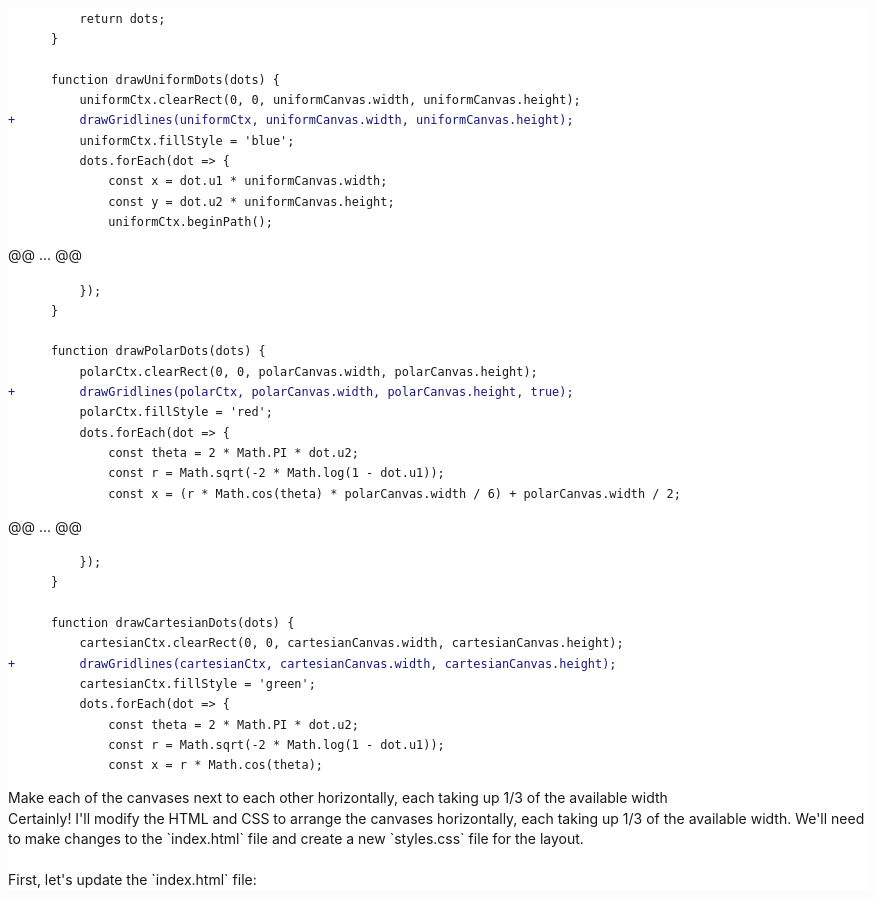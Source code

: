 ```diff
          return dots;
      }

      function drawUniformDots(dots) {
          uniformCtx.clearRect(0, 0, uniformCanvas.width, uniformCanvas.height);
+         drawGridlines(uniformCtx, uniformCanvas.width, uniformCanvas.height);
          uniformCtx.fillStyle = 'blue';
          dots.forEach(dot => {
              const x = dot.u1 * uniformCanvas.width;
              const y = dot.u2 * uniformCanvas.height;
              uniformCtx.beginPath();
```

<span class="separator">@@ ... @@</span>

```diff
          });
      }

      function drawPolarDots(dots) {
          polarCtx.clearRect(0, 0, polarCanvas.width, polarCanvas.height);
+         drawGridlines(polarCtx, polarCanvas.width, polarCanvas.height, true);
          polarCtx.fillStyle = 'red';
          dots.forEach(dot => {
              const theta = 2 * Math.PI * dot.u2;
              const r = Math.sqrt(-2 * Math.log(1 - dot.u1));
              const x = (r * Math.cos(theta) * polarCanvas.width / 6) + polarCanvas.width / 2;
```

<span class="separator">@@ ... @@</span>

```diff
          });
      }

      function drawCartesianDots(dots) {
          cartesianCtx.clearRect(0, 0, cartesianCanvas.width, cartesianCanvas.height);
+         drawGridlines(cartesianCtx, cartesianCanvas.width, cartesianCanvas.height);
          cartesianCtx.fillStyle = 'green';
          dots.forEach(dot => {
              const theta = 2 * Math.PI * dot.u2;
              const r = Math.sqrt(-2 * Math.log(1 - dot.u1));
              const x = r * Math.cos(theta);
```
</div>
</div>
</div>

<div class="turn">
<div class="user">Make each of the canvases next to each other horizontally, each taking up 1/3 of the available width</div>

<div class="response">
<div class="assistant">
Certainly! I'll modify the HTML and CSS to arrange the canvases horizontally, each taking up 1/3 of the available width. We'll need to make changes to the `index.html` file and create a new `styles.css` file for the layout.
<br /><br />
First, let's update the `index.html` file:
</div>
